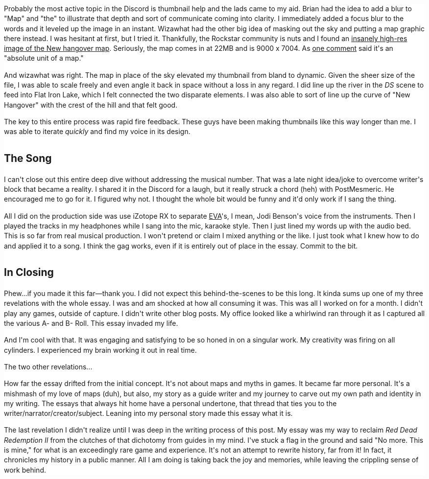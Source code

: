 Probably the most active topic in the Discord is thumbnail help and the lads came to my aid. Brian had the idea to add a blur to "Map" and "the" to illustrate that depth and sort of communicate coming into clarity. I immediately added a focus blur to the words and it leveled up the image in an instant. Wizawhat had the other big idea of masking out the sky and putting a map graphic there instead. I was hesitant at first, but I tried it. Thankfully, the Rockstar community is nuts and I found an [insanely high-res image of the New hangover map](https://www.reddit.com/r/reddeadredemption2/comments/zwwcz6/i_made_a_high_res_file_of_the_rdr2_map/). Seriously, the map comes in at 22MB and is 9000 x 7004. As [one comment](https://www.reddit.com/r/reddeadredemption2/comments/zwwcz6/comment/j1x5e3k/) said it's an "absolute unit of a map."

And wizawhat was right. The map in place of the sky elevated my thumbnail from bland to dynamic. Given the sheer size of the file, I was able to scale freely and even angle it back in space without a loss in any regard. I did line up the river in the *DS* scene to feed into Flat Iron Lake, which I felt connected the two disparate elements. I was also able to sort of line up the curve of "New Hangover" with the crest of the hill and that felt good. 

The key to this entire process was rapid fire feedback. These guys have been making thumbnails like this way longer than me. I was able to iterate *quickly* and find my voice in its design. 
## The Song

I can't close out this entire deep dive without addressing the musical number. That was a late night idea/joke to overcome writer's block that became a reality. I shared it in the Discord for a laugh, but it really struck a chord (heh) with PostMesmeric. He encouraged me to go for it. I figured why not. I thought the whole bit would be funny and it'd only work if I sang the thing. 

All I did on the production side was use iZotope RX to separate [EVA](https://en.softonic.com/articles/who-is-suzetta-minet-big-metal-gear-solid-3-mystery-remains-unsolved)'s, I mean, Jodi Benson's voice from the instruments. Then I played the tracks in my headphones while I sang into the mic, karaoke style. Then I just lined my words up with the audio bed. This is so far from real musical production. I won't pretend or claim I mixed anything or the like. I just took what I knew how to do and applied it to a song. I think the gag works, even if it is entirely out of place in the essay. Commit to the bit.
## In Closing

Phew...if you made it this far—thank you. I did not expect this behind-the-scenes to be this long. It kinda sums up one of my three revelations with the whole essay. I was and am shocked at how all consuming it was. This was all I worked on for a month. I didn't play any games, outside of capture. I didn't write other blog posts. My office looked like a whirlwind ran through it as I captured all the various A- and B- Roll. This essay invaded my life.

And I'm cool with that. It was engaging and satisfying to be so honed in on a singular work. My creativity was firing on all cylinders. I experienced my brain working it out in real time. 

The two other revelations...

How far the essay drifted from the initial concept. It's not about maps and myths in games. It became far more personal. It's a mishmash of my love of maps (duh), but also, my story as a guide writer and my journey to carve out my own path and identity in my writing. The essays that always hit home have a personal undertone, that thread that ties you to the writer/narrator/creator/subject. Leaning into my personal story made this essay what it is. 

The last revelation I didn't realize until I was deep in the writing process of this post. My essay was my way to reclaim *Red Dead Redemption II* from the clutches of that dichotomy from guides in my mind. I've stuck a flag in the ground and said "No more. This is mine," for what is an exceedingly rare game and experience. It's not an attempt to rewrite history, far from it! In fact, it chronicles my history in a public manner. All I am doing is taking back the joy and memories, while leaving the crippling sense of work behind. 
